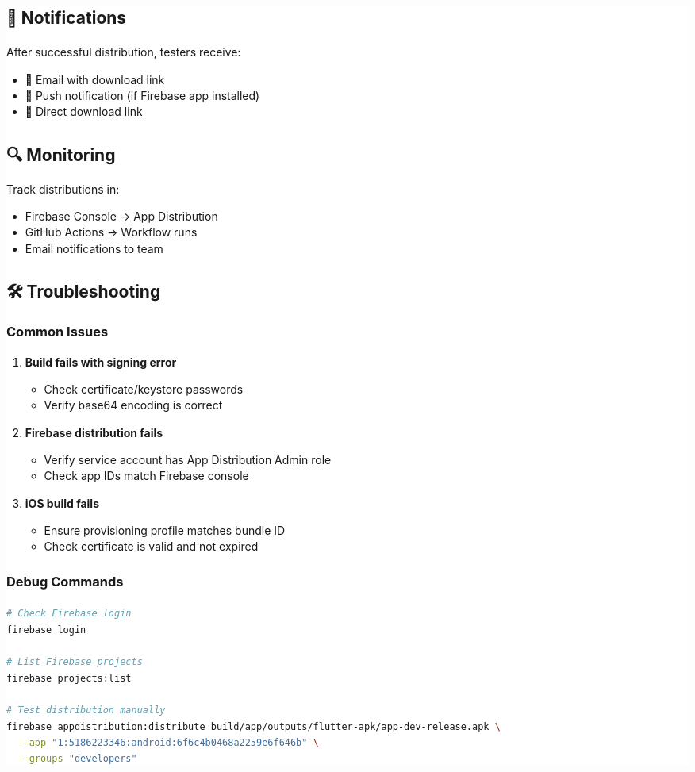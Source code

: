 ## 📧 Notifications

After successful distribution, testers receive:
- 📧 Email with download link
- 📱 Push notification (if Firebase app installed)
- 🔗 Direct download link

## 🔍 Monitoring

Track distributions in:
- Firebase Console → App Distribution
- GitHub Actions → Workflow runs
- Email notifications to team

## 🛠️ Troubleshooting

### Common Issues

1. **Build fails with signing error**
   - Check certificate/keystore passwords
   - Verify base64 encoding is correct

2. **Firebase distribution fails**
   - Verify service account has App Distribution Admin role
   - Check app IDs match Firebase console

3. **iOS build fails**
   - Ensure provisioning profile matches bundle ID
   - Check certificate is valid and not expired

### Debug Commands

```bash
# Check Firebase login
firebase login

# List Firebase projects
firebase projects:list

# Test distribution manually
firebase appdistribution:distribute build/app/outputs/flutter-apk/app-dev-release.apk \
  --app "1:5186223346:android:6f6c4b0468a2259e6f646b" \
  --groups "developers"
```
